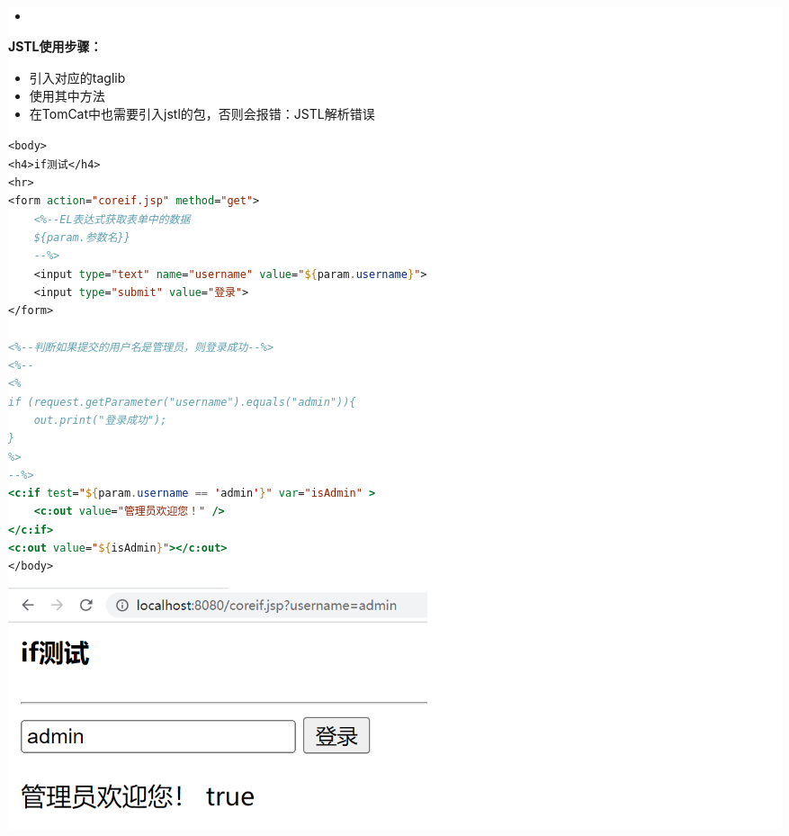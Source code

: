   + ​	

**JSTL使用步骤：**

+ 引入对应的taglib
+ 使用其中方法
+ 在TomCat中也需要引入jstl的包，否则会报错：JSTL解析错误

```jsp
<body>
<h4>if测试</h4>
<hr>
<form action="coreif.jsp" method="get">
    <%--EL表达式获取表单中的数据
    ${param.参数名}}
    --%>
    <input type="text" name="username" value="${param.username}">
    <input type="submit" value="登录">
</form>

<%--判断如果提交的用户名是管理员，则登录成功--%>
<%--
<%
if (request.getParameter("username").equals("admin")){
    out.print("登录成功");
}
%>
--%>
<c:if test="${param.username == 'admin'}" var="isAdmin" >
    <c:out value="管理员欢迎您！" />
</c:if>
<c:out value="${isAdmin}"></c:out>
</body>
```

<img src="JavaWeb.assets/image-20230307164027114.png" alt="image-20230307164027114" style="zoom:67%;" />

